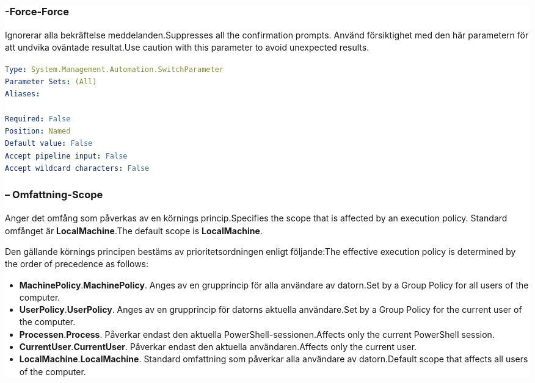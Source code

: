 ### <span data-ttu-id="6fe1e-202">-Force</span><span class="sxs-lookup"><span data-stu-id="6fe1e-202">-Force</span></span>

<span data-ttu-id="6fe1e-203">Ignorerar alla bekräftelse meddelanden.</span><span class="sxs-lookup"><span data-stu-id="6fe1e-203">Suppresses all the confirmation prompts.</span></span> <span data-ttu-id="6fe1e-204">Använd försiktighet med den här parametern för att undvika oväntade resultat.</span><span class="sxs-lookup"><span data-stu-id="6fe1e-204">Use caution with this parameter to avoid unexpected results.</span></span>

```yaml
Type: System.Management.Automation.SwitchParameter
Parameter Sets: (All)
Aliases:

Required: False
Position: Named
Default value: False
Accept pipeline input: False
Accept wildcard characters: False
```

### <span data-ttu-id="6fe1e-205">– Omfattning</span><span class="sxs-lookup"><span data-stu-id="6fe1e-205">-Scope</span></span>

<span data-ttu-id="6fe1e-206">Anger det omfång som påverkas av en körnings princip.</span><span class="sxs-lookup"><span data-stu-id="6fe1e-206">Specifies the scope that is affected by an execution policy.</span></span> <span data-ttu-id="6fe1e-207">Standard omfånget är **LocalMachine**.</span><span class="sxs-lookup"><span data-stu-id="6fe1e-207">The default scope is **LocalMachine**.</span></span>

<span data-ttu-id="6fe1e-208">Den gällande körnings principen bestäms av prioritetsordningen enligt följande:</span><span class="sxs-lookup"><span data-stu-id="6fe1e-208">The effective execution policy is determined by the order of precedence as follows:</span></span>

- <span data-ttu-id="6fe1e-209">**MachinePolicy**.</span><span class="sxs-lookup"><span data-stu-id="6fe1e-209">**MachinePolicy**.</span></span> <span data-ttu-id="6fe1e-210">Anges av en grupprincip för alla användare av datorn.</span><span class="sxs-lookup"><span data-stu-id="6fe1e-210">Set by a Group Policy for all users of the computer.</span></span>
- <span data-ttu-id="6fe1e-211">**UserPolicy**.</span><span class="sxs-lookup"><span data-stu-id="6fe1e-211">**UserPolicy**.</span></span> <span data-ttu-id="6fe1e-212">Anges av en grupprincip för datorns aktuella användare.</span><span class="sxs-lookup"><span data-stu-id="6fe1e-212">Set by a Group Policy for the current user of the computer.</span></span>
- <span data-ttu-id="6fe1e-213">**Processen**.</span><span class="sxs-lookup"><span data-stu-id="6fe1e-213">**Process**.</span></span> <span data-ttu-id="6fe1e-214">Påverkar endast den aktuella PowerShell-sessionen.</span><span class="sxs-lookup"><span data-stu-id="6fe1e-214">Affects only the current PowerShell session.</span></span>
- <span data-ttu-id="6fe1e-215">**CurrentUser**.</span><span class="sxs-lookup"><span data-stu-id="6fe1e-215">**CurrentUser**.</span></span> <span data-ttu-id="6fe1e-216">Påverkar endast den aktuella användaren.</span><span class="sxs-lookup"><span data-stu-id="6fe1e-216">Affects only the current user.</span></span>
- <span data-ttu-id="6fe1e-217">**LocalMachine**.</span><span class="sxs-lookup"><span data-stu-id="6fe1e-217">**LocalMachine**.</span></span> <span data-ttu-id="6fe1e-218">Standard omfattning som påverkar alla användare av datorn.</span><span class="sxs-lookup"><span data-stu-id="6fe1e-218">Default scope that affects all users of the computer.</span></span>
